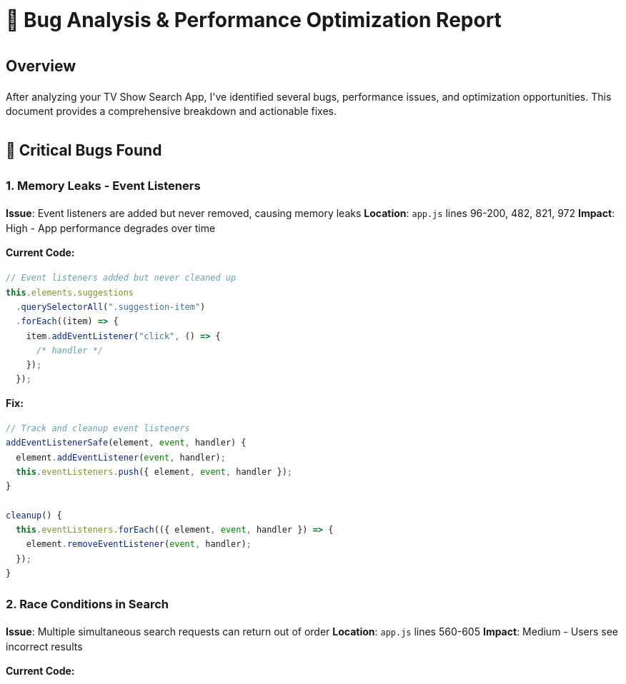 # 🐛 Bug Analysis & Performance Optimization Report

## Overview

After analyzing your TV Show Search App, I've identified several bugs, performance issues, and optimization opportunities. This document provides a comprehensive breakdown and actionable fixes.

## 🚨 Critical Bugs Found

### 1. **Memory Leaks - Event Listeners**

**Issue**: Event listeners are added but never removed, causing memory leaks
**Location**: `app.js` lines 96-200, 482, 821, 972
**Impact**: High - App performance degrades over time

**Current Code:**

```javascript
// Event listeners added but never cleaned up
this.elements.suggestions
  .querySelectorAll(".suggestion-item")
  .forEach((item) => {
    item.addEventListener("click", () => {
      /* handler */
    });
  });
```

**Fix:**

```javascript
// Track and cleanup event listeners
addEventListenerSafe(element, event, handler) {
  element.addEventListener(event, handler);
  this.eventListeners.push({ element, event, handler });
}

cleanup() {
  this.eventListeners.forEach(({ element, event, handler }) => {
    element.removeEventListener(event, handler);
  });
}
```

### 2. **Race Conditions in Search**

**Issue**: Multiple simultaneous search requests can return out of order
**Location**: `app.js` lines 560-605
**Impact**: Medium - Users see incorrect results

**Current Code:**
